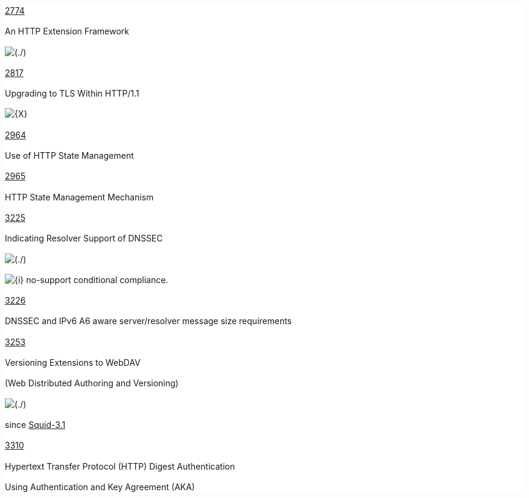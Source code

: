 </tr>
<tr class="even">
<td><p><a href="https://tools.ietf.org/rfc/rfc2774#">2774</a></p></td>
<td><p>An HTTP Extension Framework</p></td>
<td><p><img src="https://wiki.squid-cache.org/wiki/squidtheme/img/checkmark.png" width="20" height="15" alt="(./)" /></p></td>
<td></td>
<td></td>
</tr>
<tr class="odd">
<td><p><a href="https://tools.ietf.org/rfc/rfc2817#">2817</a></p></td>
<td><p>Upgrading to TLS Within HTTP/1.1</p></td>
<td><p><img src="https://wiki.squid-cache.org/wiki/squidtheme/img/icon-error.png" width="16" height="16" alt="{X}" /></p></td>
<td></td>
<td></td>
</tr>
<tr class="even">
<td><p><a href="https://tools.ietf.org/rfc/rfc2964#">2964</a></p></td>
<td><p>Use of HTTP State Management</p></td>
<td></td>
<td></td>
<td></td>
</tr>
<tr class="odd">
<td><p><a href="https://tools.ietf.org/rfc/rfc2965#">2965</a></p></td>
<td><p>HTTP State Management Mechanism</p></td>
<td></td>
<td></td>
<td></td>
</tr>
<tr class="even">
<td><p><a href="https://tools.ietf.org/rfc/rfc3225#">3225</a></p></td>
<td><p>Indicating Resolver Support of DNSSEC</p></td>
<td><p><img src="https://wiki.squid-cache.org/wiki/squidtheme/img/checkmark.png" width="20" height="15" alt="(./)" /></p></td>
<td><p><img src="https://wiki.squid-cache.org/wiki/squidtheme/img/icon-info.png" width="16" height="16" alt="{i}" /> no-support conditional compliance.</p></td>
<td></td>
</tr>
<tr class="odd">
<td><p><a href="https://tools.ietf.org/rfc/rfc3226#">3226</a></p></td>
<td><p>DNSSEC and IPv6 A6 aware server/resolver message size requirements</p></td>
<td></td>
<td></td>
<td></td>
</tr>
<tr class="even">
<td><p><a href="https://tools.ietf.org/rfc/rfc3253#">3253</a></p></td>
<td><p>Versioning Extensions to WebDAV</p>
<p>(Web Distributed Authoring and Versioning)</p></td>
<td><p><img src="https://wiki.squid-cache.org/wiki/squidtheme/img/checkmark.png" width="20" height="15" alt="(./)" /></p></td>
<td><p>since <a href="https://wiki.squid-cache.org/action/show/StandardsCompliance/Squid-3.1#">Squid-3.1</a></p></td>
<td></td>
</tr>
<tr class="odd">
<td><p><a href="https://tools.ietf.org/rfc/rfc3310#">3310</a></p></td>
<td><p>Hypertext Transfer Protocol (HTTP) Digest Authentication</p>
<p>Using Authentication and Key Agreement (AKA)</p></td>
<td></td>
<td></td>
<td></td>
</tr>
<tr class="even">